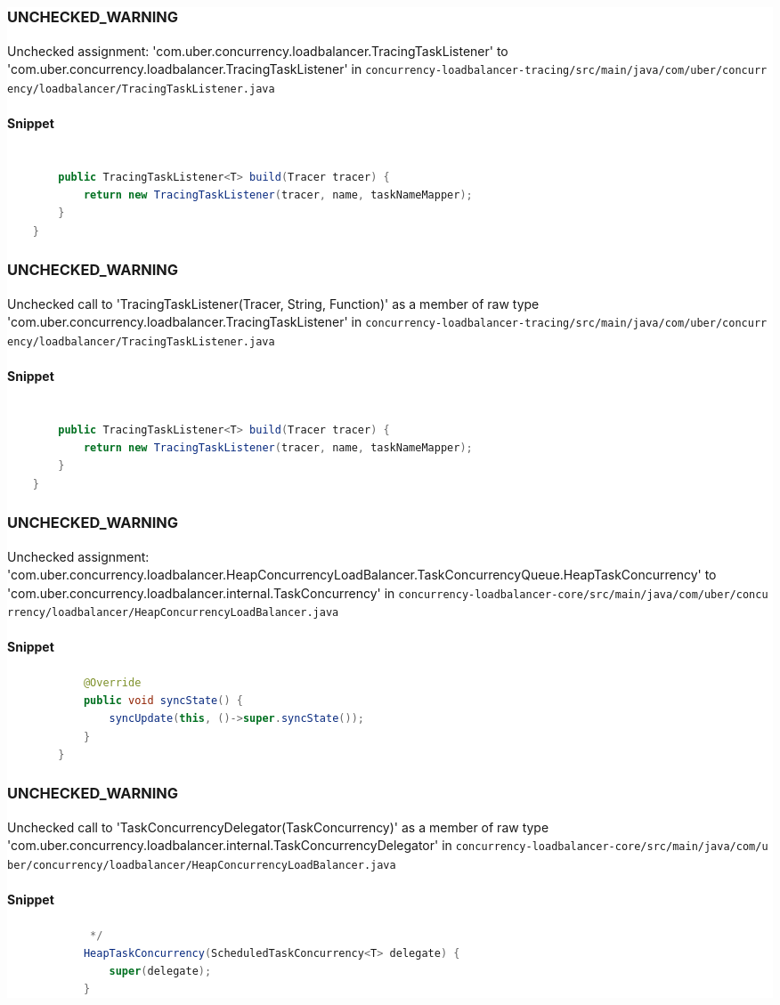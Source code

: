 ### UNCHECKED_WARNING
Unchecked assignment: 'com.uber.concurrency.loadbalancer.TracingTaskListener' to 'com.uber.concurrency.loadbalancer.TracingTaskListener'
in `concurrency-loadbalancer-tracing/src/main/java/com/uber/concurrency/loadbalancer/TracingTaskListener.java`
#### Snippet
```java

        public TracingTaskListener<T> build(Tracer tracer) {
            return new TracingTaskListener(tracer, name, taskNameMapper);
        }
    }
```

### UNCHECKED_WARNING
Unchecked call to 'TracingTaskListener(Tracer, String, Function)' as a member of raw type 'com.uber.concurrency.loadbalancer.TracingTaskListener'
in `concurrency-loadbalancer-tracing/src/main/java/com/uber/concurrency/loadbalancer/TracingTaskListener.java`
#### Snippet
```java

        public TracingTaskListener<T> build(Tracer tracer) {
            return new TracingTaskListener(tracer, name, taskNameMapper);
        }
    }
```

### UNCHECKED_WARNING
Unchecked assignment: 'com.uber.concurrency.loadbalancer.HeapConcurrencyLoadBalancer.TaskConcurrencyQueue.HeapTaskConcurrency' to 'com.uber.concurrency.loadbalancer.internal.TaskConcurrency'
in `concurrency-loadbalancer-core/src/main/java/com/uber/concurrency/loadbalancer/HeapConcurrencyLoadBalancer.java`
#### Snippet
```java
            @Override
            public void syncState() {
                syncUpdate(this, ()->super.syncState());
            }
        }
```

### UNCHECKED_WARNING
Unchecked call to 'TaskConcurrencyDelegator(TaskConcurrency)' as a member of raw type 'com.uber.concurrency.loadbalancer.internal.TaskConcurrencyDelegator'
in `concurrency-loadbalancer-core/src/main/java/com/uber/concurrency/loadbalancer/HeapConcurrencyLoadBalancer.java`
#### Snippet
```java
             */
            HeapTaskConcurrency(ScheduledTaskConcurrency<T> delegate) {
                super(delegate);
            }

```

